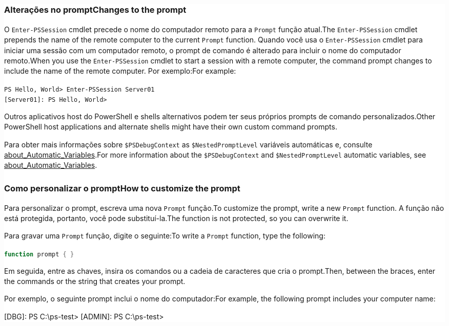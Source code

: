 ### <a name="changes-to-the-prompt"></a><span data-ttu-id="7c876-143">Alterações no prompt</span><span class="sxs-lookup"><span data-stu-id="7c876-143">Changes to the prompt</span></span>

<span data-ttu-id="7c876-144">O `Enter-PSSession` cmdlet precede o nome do computador remoto para a `Prompt` função atual.</span><span class="sxs-lookup"><span data-stu-id="7c876-144">The `Enter-PSSession` cmdlet prepends the name of the remote computer to the current `Prompt` function.</span></span> <span data-ttu-id="7c876-145">Quando você usa o `Enter-PSSession` cmdlet para iniciar uma sessão com um computador remoto, o prompt de comando é alterado para incluir o nome do computador remoto.</span><span class="sxs-lookup"><span data-stu-id="7c876-145">When you use the `Enter-PSSession` cmdlet to start a session with a remote computer, the command prompt changes to include the name of the remote computer.</span></span> <span data-ttu-id="7c876-146">Por exemplo:</span><span class="sxs-lookup"><span data-stu-id="7c876-146">For example:</span></span>

```Output
PS Hello, World> Enter-PSSession Server01
[Server01]: PS Hello, World>
```

<span data-ttu-id="7c876-147">Outros aplicativos host do PowerShell e shells alternativos podem ter seus próprios prompts de comando personalizados.</span><span class="sxs-lookup"><span data-stu-id="7c876-147">Other PowerShell host applications and alternate shells might have their own custom command prompts.</span></span>

<span data-ttu-id="7c876-148">Para obter mais informações sobre `$PSDebugContext` as `$NestedPromptLevel` variáveis automáticas e, consulte [about_Automatic_Variables](about_Automatic_Variables.md).</span><span class="sxs-lookup"><span data-stu-id="7c876-148">For more information about the `$PSDebugContext` and `$NestedPromptLevel` automatic variables, see [about_Automatic_Variables](about_Automatic_Variables.md).</span></span>

### <a name="how-to-customize-the-prompt"></a><span data-ttu-id="7c876-149">Como personalizar o prompt</span><span class="sxs-lookup"><span data-stu-id="7c876-149">How to customize the prompt</span></span>

<span data-ttu-id="7c876-150">Para personalizar o prompt, escreva uma nova `Prompt` função.</span><span class="sxs-lookup"><span data-stu-id="7c876-150">To customize the prompt, write a new `Prompt` function.</span></span> <span data-ttu-id="7c876-151">A função não está protegida, portanto, você pode substituí-la.</span><span class="sxs-lookup"><span data-stu-id="7c876-151">The function is not protected, so you can overwrite it.</span></span>

<span data-ttu-id="7c876-152">Para gravar uma `Prompt` função, digite o seguinte:</span><span class="sxs-lookup"><span data-stu-id="7c876-152">To write a `Prompt` function, type the following:</span></span>

```powershell
function prompt { }
```

<span data-ttu-id="7c876-153">Em seguida, entre as chaves, insira os comandos ou a cadeia de caracteres que cria o prompt.</span><span class="sxs-lookup"><span data-stu-id="7c876-153">Then, between the braces, enter the commands or the string that creates your prompt.</span></span>

<span data-ttu-id="7c876-154">Por exemplo, o seguinte prompt inclui o nome do computador:</span><span class="sxs-lookup"><span data-stu-id="7c876-154">For example, the following prompt includes your computer name:</span></span>


[DBG]: PS C:\ps-test>
[ADMIN]: PS C:\ps-test>